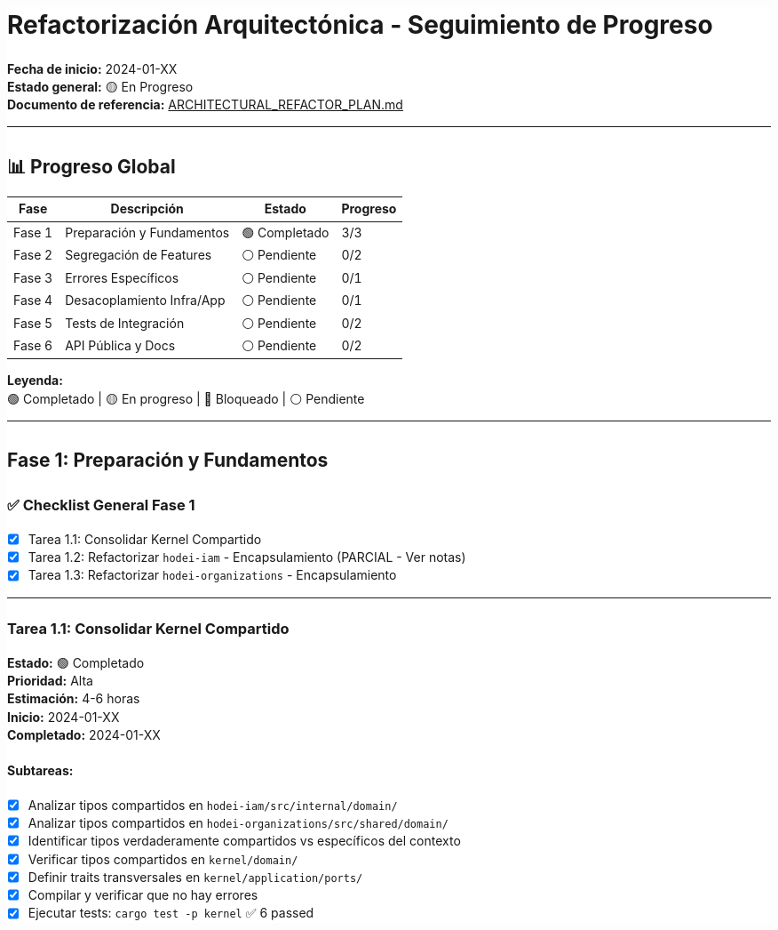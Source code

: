 # Refactorización Arquitectónica - Seguimiento de Progreso

**Fecha de inicio:** 2024-01-XX  
**Estado general:** 🟡 En Progreso  
**Documento de referencia:** [ARCHITECTURAL_REFACTOR_PLAN.md](./ARCHITECTURAL_REFACTOR_PLAN.md)

---

## 📊 Progreso Global

| Fase | Descripción | Estado | Progreso |
|------|-------------|--------|----------|
| Fase 1 | Preparación y Fundamentos | 🟢 Completado | 3/3 |
| Fase 2 | Segregación de Features | ⚪ Pendiente | 0/2 |
| Fase 3 | Errores Específicos | ⚪ Pendiente | 0/1 |
| Fase 4 | Desacoplamiento Infra/App | ⚪ Pendiente | 0/1 |
| Fase 5 | Tests de Integración | ⚪ Pendiente | 0/2 |
| Fase 6 | API Pública y Docs | ⚪ Pendiente | 0/2 |

**Leyenda:**  
🟢 Completado | 🟡 En progreso | 🔴 Bloqueado | ⚪ Pendiente

---

## Fase 1: Preparación y Fundamentos

### ✅ Checklist General Fase 1
- [x] Tarea 1.1: Consolidar Kernel Compartido
- [x] Tarea 1.2: Refactorizar `hodei-iam` - Encapsulamiento (PARCIAL - Ver notas)
- [x] Tarea 1.3: Refactorizar `hodei-organizations` - Encapsulamiento

---

### Tarea 1.1: Consolidar Kernel Compartido
**Estado:** 🟢 Completado  
**Prioridad:** Alta  
**Estimación:** 4-6 horas  
**Inicio:** 2024-01-XX  
**Completado:** 2024-01-XX

#### Subtareas:
- [x] Analizar tipos compartidos en `hodei-iam/src/internal/domain/`
- [x] Analizar tipos compartidos en `hodei-organizations/src/shared/domain/`
- [x] Identificar tipos verdaderamente compartidos vs específicos del contexto
- [x] Verificar tipos compartidos en `kernel/domain/`
- [x] Definir traits transversales en `kernel/application/ports/`
- [x] Compilar y verificar que no hay errores
- [x] Ejecutar tests: `cargo test -p kernel` ✅ 6 passed
